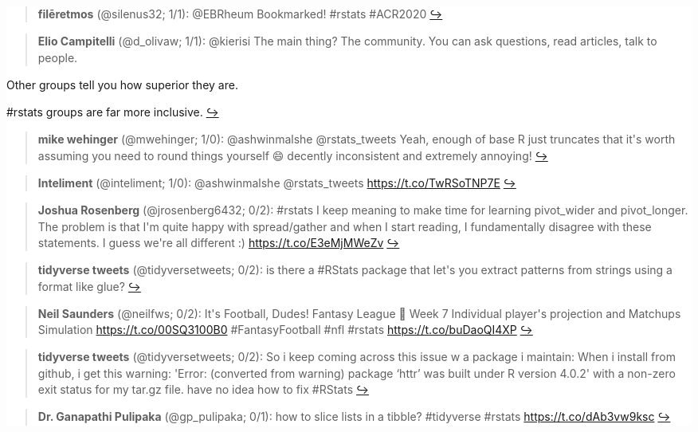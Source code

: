 


> **filēretmos** (@silenus32; 1/1): @EBRheum Bookmarked! #rstats #ACR2020  [&#8618;](https://twitter.com/dataandme/status/1319074537019969541)




> **Elio Campitelli** (@d_olivaw; 1/1): @kierisi The main thing? The community. You can ask questions, read articles, talk to people.
>
Other groups tell you how superior they are. 
>
#rstats groups are far more inclusive.  [&#8618;](https://twitter.com/dataandme/status/1319062309415706624)




> **mike wehinger** (@mwehinger; 1/0): @ashwinmalshe @rstats_tweets Yeah, enough of base R just truncates that it's worth assuming you need to round things yourself 😄 decently inconsistent and extremely annoying!  [&#8618;](https://twitter.com/dataandme/status/1319092887792078849)




> **Inteliment** (@inteliment; 1/0): @ashwinmalshe @rstats_tweets https://t.co/TwRSoTNP7E  [&#8618;](https://twitter.com/dataandme/status/1319091935269748737)




> **Joshua Rosenberg** (@jrosenberg6432; 0/2): #rstats I keep meaning to make time for learning pivot_wider and pivot_longer. The problem is that I'm quite happy with spread/gather and when I start reading, I fundamentally disagree with these statements. I guess we're all different :) https://t.co/E3eMjMWeZv  [&#8618;](https://twitter.com/dataandme/status/1319107590412922882)




> **tidyverse tweets** (@tidyversetweets; 0/2): is there a #RStats package that let's you extract patterns from strings using a format like glue?  [&#8618;](https://twitter.com/dataandme/status/1319081016422764544)




> **Neil Saunders** (@neilfws; 0/2): It's Football, Dudes! Fantasy League 🏈 Week 7 
Individual player's projection and Matchups Simulation
https://t.co/00SQ3100B0
#FantasyFootball #nfl #rstats https://t.co/buDaoQI4XP  [&#8618;](https://twitter.com/dataandme/status/1319069638865620995)




> **tidyverse tweets** (@tidyversetweets; 0/2): So i keep coming across this issue w a package i maintain: When i install from github, i get this warning: 'Error: (converted from warning) package ‘httr’ was built under R version 4.0.2' with a non-zero exit status for my tar.gz file.  have no idea how to fix #RStats  [&#8618;](https://twitter.com/dataandme/status/1319063002667225088)




> **Dr. Ganapathi Pulipaka** (@gp_pulipaka; 0/1): how to slice lists in a tibble? #tidyverse #rstats https://t.co/dAb3vw9ksc  [&#8618;](https://twitter.com/dataandme/status/1319092456701513728)

